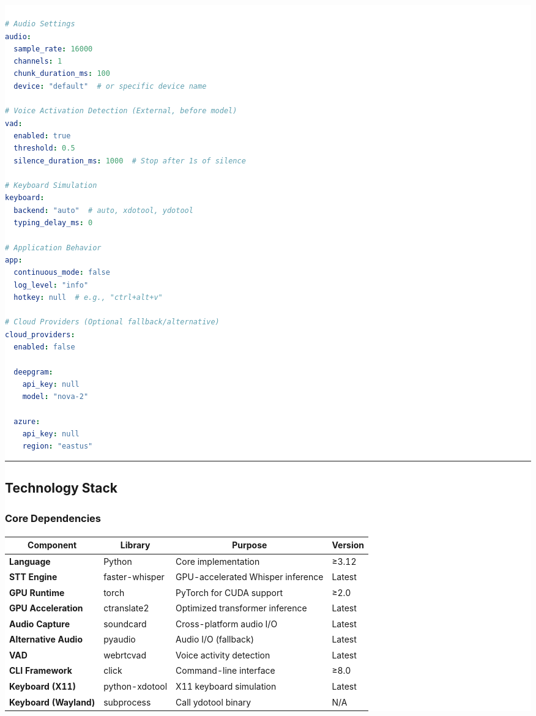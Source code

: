 ```yaml

# Audio Settings
audio:
  sample_rate: 16000
  channels: 1
  chunk_duration_ms: 100
  device: "default"  # or specific device name

# Voice Activation Detection (External, before model)
vad:
  enabled: true
  threshold: 0.5
  silence_duration_ms: 1000  # Stop after 1s of silence

# Keyboard Simulation
keyboard:
  backend: "auto"  # auto, xdotool, ydotool
  typing_delay_ms: 0

# Application Behavior
app:
  continuous_mode: false
  log_level: "info"
  hotkey: null  # e.g., "ctrl+alt+v"

# Cloud Providers (Optional fallback/alternative)
cloud_providers:
  enabled: false

  deepgram:
    api_key: null
    model: "nova-2"

  azure:
    api_key: null
    region: "eastus"
```

---

## Technology Stack

### Core Dependencies

| Component | Library | Purpose | Version |
|-----------|---------|---------|---------|
| **Language** | Python | Core implementation | ≥3.12 |
| **STT Engine** | faster-whisper | GPU-accelerated Whisper inference | Latest |
| **GPU Runtime** | torch | PyTorch for CUDA support | ≥2.0 |
| **GPU Acceleration** | ctranslate2 | Optimized transformer inference | Latest |
| **Audio Capture** | soundcard | Cross-platform audio I/O | Latest |
| **Alternative Audio** | pyaudio | Audio I/O (fallback) | Latest |
| **VAD** | webrtcvad | Voice activity detection | Latest |
| **CLI Framework** | click | Command-line interface | ≥8.0 |
| **Keyboard (X11)** | python-xdotool | X11 keyboard simulation | Latest |
| **Keyboard (Wayland)** | subprocess | Call ydotool binary | N/A |